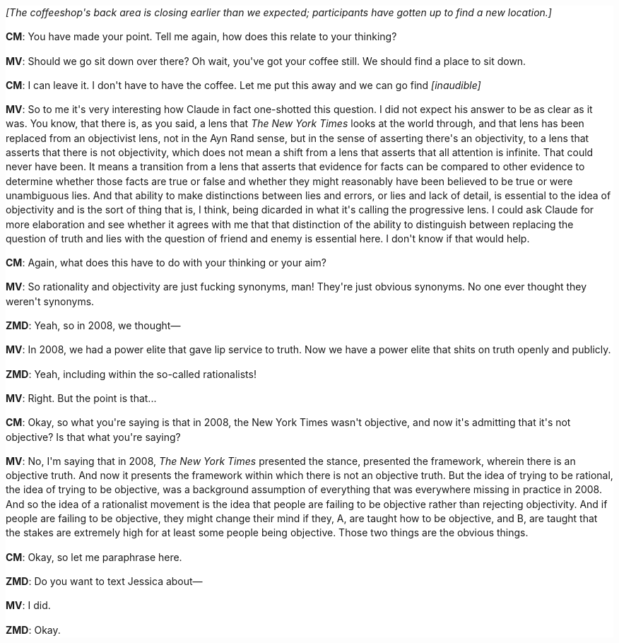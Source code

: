 _[The coffeeshop's back area is closing earlier than we expected; participants have gotten up to find a new location.]_

**CM**: You have made your point. Tell me again, how does this relate to your thinking?

**MV**: Should we go sit down over there? Oh wait, you've got your coffee still. We should find a place to sit down.

**CM**: I can leave it. I don't have to have the coffee. Let me put this away and we can go find _[inaudible]_

**MV**: So to me it's very interesting how Claude in fact one-shotted this question. I did not expect his answer to be as clear as it was. You know, that there is, as you said, a lens that _The New York Times_ looks at the world through, and that lens has been replaced from an objectivist lens, not in the Ayn Rand sense, but in the sense of asserting there's an objectivity, to a lens that asserts that there is not objectivity, which does not mean a shift from a lens that asserts that all attention is infinite. That could never have been. It means a transition from a lens that asserts that evidence for facts can be compared to other evidence to determine whether those facts are true or false and whether they might reasonably have been believed to be true or were unambiguous lies. And that ability to make distinctions between lies and errors, or lies and lack of detail, is essential to the idea of objectivity and is the sort of thing that is, I think, being dicarded in what it's calling the progressive lens. I could ask Claude for more elaboration and see whether it agrees with me that that distinction of the ability to distinguish between replacing the question of truth and lies with the question of friend and enemy is essential here. I don't know if that would help.

**CM**: Again, what does this have to do with your thinking or your aim?

**MV**: So rationality and objectivity are just fucking synonyms, man! They're just obvious synonyms. No one ever thought they weren't synonyms.

**ZMD**: Yeah, so in 2008, we thought—

**MV**: In 2008, we had a power elite that gave lip service to truth. Now we have a power elite that shits on truth openly and publicly.

**ZMD**: Yeah, including within the so-called rationalists!

**MV**: Right. But the point is that...

**CM**: Okay, so what you're saying is that in 2008, the New York Times wasn't objective, and now it's admitting that it's not objective? Is that what you're saying?

**MV**: No, I'm saying that in 2008, _The New York Times_ presented the stance, presented the framework, wherein there is an objective truth. And now it presents the framework within which there is not an objective truth. But the idea of trying to be rational, the idea of trying to be objective, was a background assumption of everything that was everywhere missing in practice in 2008. And so the idea of a rationalist movement is the idea that people are failing to be objective rather than rejecting objectivity. And if people are failing to be objective, they might change their mind if they, A, are taught how to be objective, and B, are taught that the stakes are extremely high for at least some people being objective. Those two things are the obvious things.

**CM**: Okay, so let me paraphrase here.

**ZMD**: Do you want to text Jessica about—

**MV**: I did.

**ZMD**: Okay.
